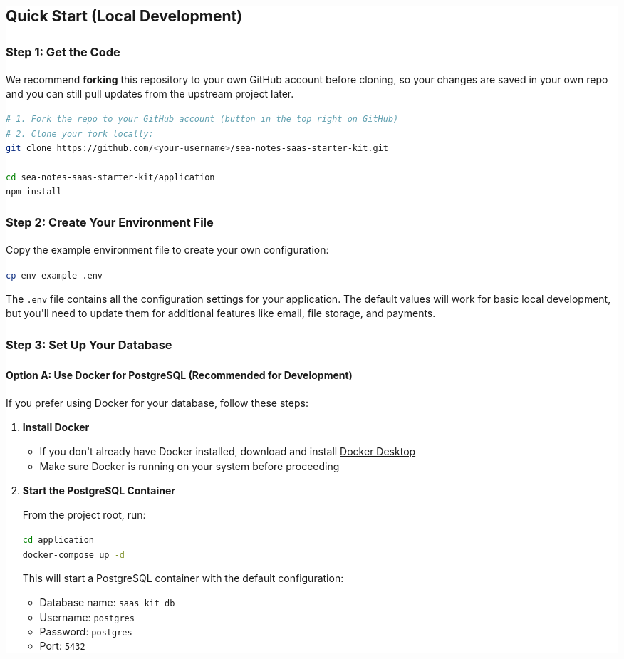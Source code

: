 ## Quick Start (Local Development)

### Step 1: Get the Code

We recommend **forking** this repository to your own GitHub account before cloning, so your changes are saved in your own repo and you can still pull updates from the upstream project later.

```bash
# 1. Fork the repo to your GitHub account (button in the top right on GitHub)
# 2. Clone your fork locally:
git clone https://github.com/<your-username>/sea-notes-saas-starter-kit.git

cd sea-notes-saas-starter-kit/application
npm install
```

### Step 2: Create Your Environment File

Copy the example environment file to create your own configuration:

```bash
cp env-example .env
```

The `.env` file contains all the configuration settings for your application. The default values will work for basic local development, but you'll need to update them for additional features like email, file storage, and payments.

### Step 3: Set Up Your Database

#### Option A: Use Docker for PostgreSQL (Recommended for Development)

If you prefer using Docker for your database, follow these steps:

1. **Install Docker**

   - If you don't already have Docker installed, download and install [Docker Desktop](https://www.docker.com/products/docker-desktop/)
   - Make sure Docker is running on your system before proceeding

2. **Start the PostgreSQL Container**

   From the project root, run:

   ```bash
   cd application
   docker-compose up -d
   ```

   This will start a PostgreSQL container with the default configuration:
   - Database name: `saas_kit_db`
   - Username: `postgres` 
   - Password: `postgres`
   - Port: `5432`
